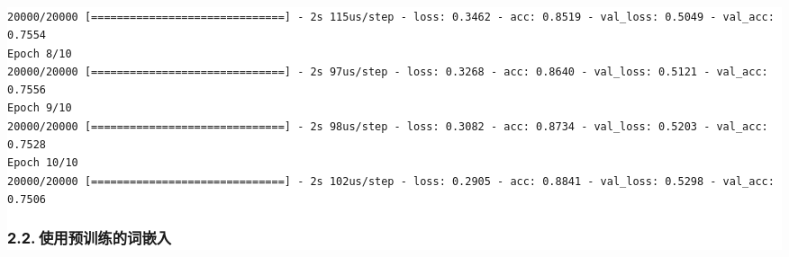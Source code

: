 ```text
20000/20000 [==============================] - 2s 115us/step - loss: 0.3462 - acc: 0.8519 - val_loss: 0.5049 - val_acc: 0.7554
Epoch 8/10
20000/20000 [==============================] - 2s 97us/step - loss: 0.3268 - acc: 0.8640 - val_loss: 0.5121 - val_acc: 0.7556
Epoch 9/10
20000/20000 [==============================] - 2s 98us/step - loss: 0.3082 - acc: 0.8734 - val_loss: 0.5203 - val_acc: 0.7528
Epoch 10/10
20000/20000 [==============================] - 2s 102us/step - loss: 0.2905 - acc: 0.8841 - val_loss: 0.5298 - val_acc: 0.7506
```

### 2.2. 使用预训练的词嵌入

